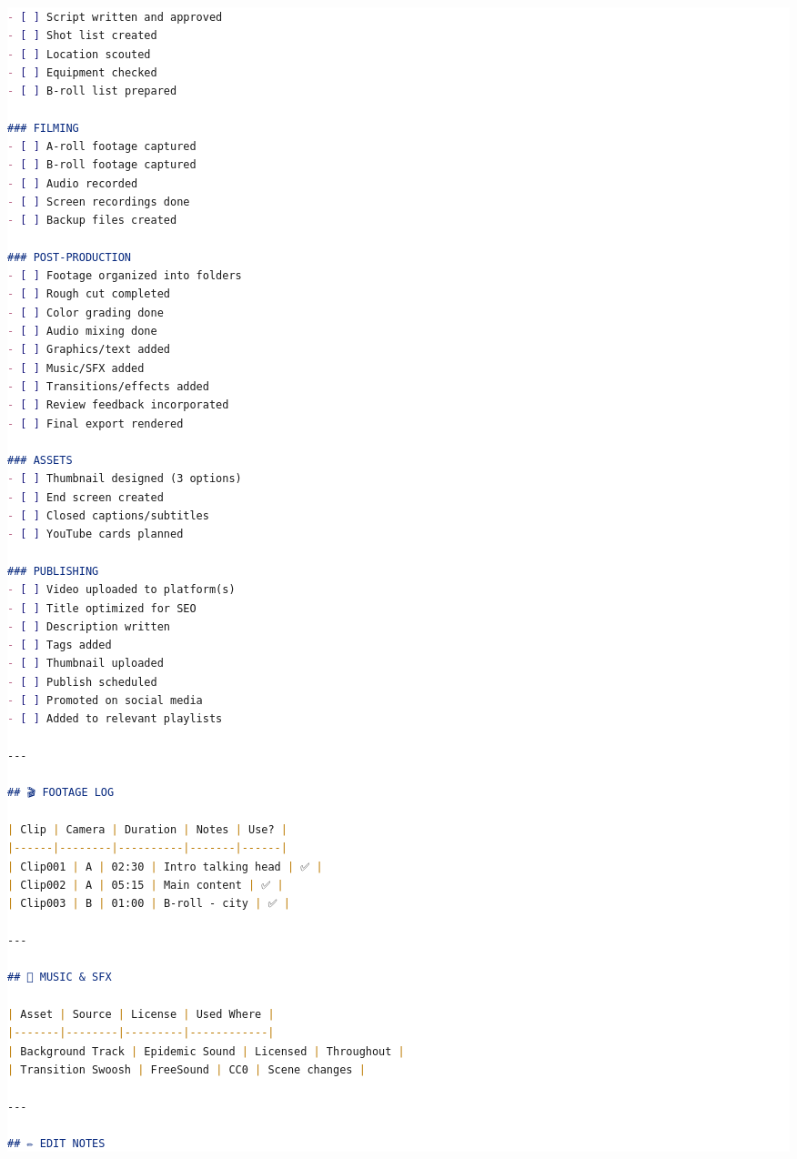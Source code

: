 ```markdown
- [ ] Script written and approved
- [ ] Shot list created
- [ ] Location scouted
- [ ] Equipment checked
- [ ] B-roll list prepared

### FILMING
- [ ] A-roll footage captured
- [ ] B-roll footage captured
- [ ] Audio recorded
- [ ] Screen recordings done
- [ ] Backup files created

### POST-PRODUCTION
- [ ] Footage organized into folders
- [ ] Rough cut completed
- [ ] Color grading done
- [ ] Audio mixing done
- [ ] Graphics/text added
- [ ] Music/SFX added
- [ ] Transitions/effects added
- [ ] Review feedback incorporated
- [ ] Final export rendered

### ASSETS
- [ ] Thumbnail designed (3 options)
- [ ] End screen created
- [ ] Closed captions/subtitles
- [ ] YouTube cards planned

### PUBLISHING
- [ ] Video uploaded to platform(s)
- [ ] Title optimized for SEO
- [ ] Description written
- [ ] Tags added
- [ ] Thumbnail uploaded
- [ ] Publish scheduled
- [ ] Promoted on social media
- [ ] Added to relevant playlists

---

## 🎬 FOOTAGE LOG

| Clip | Camera | Duration | Notes | Use? |
|------|--------|----------|-------|------|
| Clip001 | A | 02:30 | Intro talking head | ✅ |
| Clip002 | A | 05:15 | Main content | ✅ |
| Clip003 | B | 01:00 | B-roll - city | ✅ |

---

## 🎵 MUSIC & SFX

| Asset | Source | License | Used Where |
|-------|--------|---------|------------|
| Background Track | Epidemic Sound | Licensed | Throughout |
| Transition Swoosh | FreeSound | CC0 | Scene changes |

---

## ✏️ EDIT NOTES

```